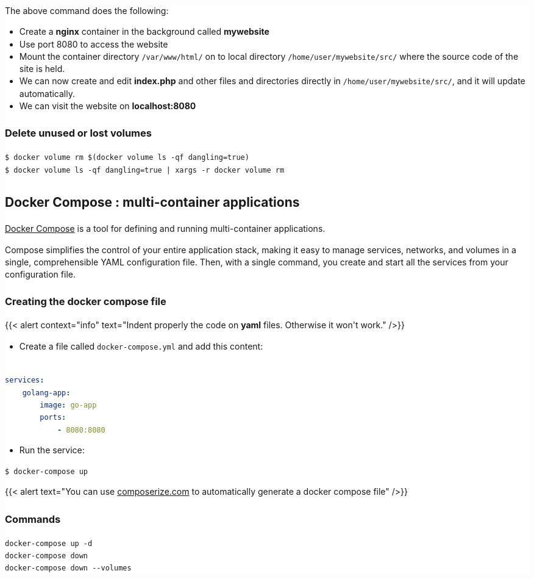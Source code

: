 The above command does the following:

* Create a **nginx** container in the background called **mywebsite**
* Use port 8080 to access the website
* Mount the container directory `/var/www/html/` on to local directory `/home/user/mywebsite/src/` where the source code of the site is held. 
* We can now create and edit **index.php** and other files and directories directly in `/home/user/mywebsite/src/`, and it will update automatically.
* We can visit the website on **localhost:8080**

### Delete unused or lost volumes
```
$ docker volume rm $(docker volume ls -qf dangling=true)
$ docker volume ls -qf dangling=true | xargs -r docker volume rm
```

## Docker Compose : multi-container applications

[Docker Compose](https://docs.docker.com/compose/) is a tool for defining and running multi-container applications.

Compose simplifies the control of your entire application stack, making it easy to manage services, networks, and volumes in a single, comprehensible YAML configuration file. Then, with a single command, you create and start all the services from your configuration file.

### Creating the docker compose file

{{< alert context="info" text="Indent properly the code on **yaml** files. Otherwise it won't work." />}}

- Create a file called `docker-compose.yml` and add this content:

```yaml

services:
	golang-app:
		image: go-app
		ports:
			- 8080:8080
```

- Run the service:

```
$ docker-compose up
```

{{< alert text="You can use [composerize.com](https://www.composerize.com/) to automatically generate a docker compose file" />}}

### Commands
```
docker-compose up -d
docker-compose down
docker-compose down --volumes
```
